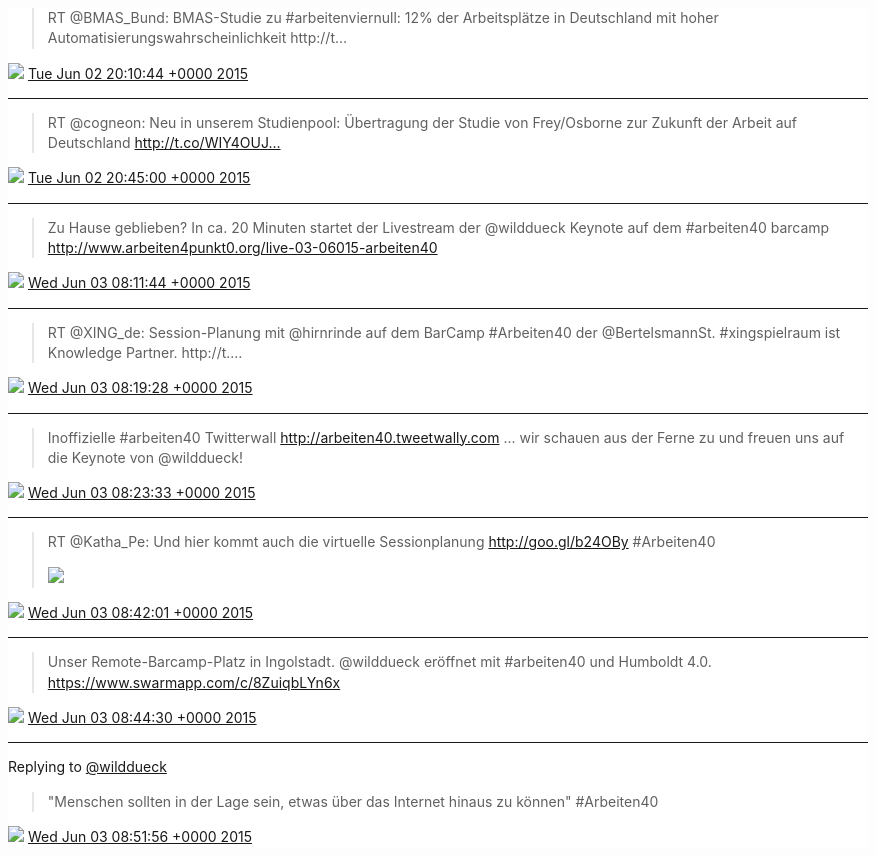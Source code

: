 > RT @BMAS_Bund: BMAS-Studie zu #arbeitenviernull: 12% der Arbeitsplätze in Deutschland mit hoher Automatisierungswahrscheinlichkeit http://t…

<img src="media/tweet.ico" width="12" /> [Tue Jun 02 20:10:44 +0000 2015](https://twitter.com/SimonDueckert/status/605828919506264067)

----

> RT @cogneon: Neu in unserem Studienpool: Übertragung der Studie von Frey/Osborne zur Zukunft der Arbeit auf Deutschland http://t.co/WIY4OUJ…

<img src="media/tweet.ico" width="12" /> [Tue Jun 02 20:45:00 +0000 2015](https://twitter.com/SimonDueckert/status/605837539669188608)

----

> Zu Hause geblieben? In ca. 20 Minuten startet der Livestream der @wilddueck Keynote auf dem #arbeiten40 barcamp http://www.arbeiten4punkt0.org/live-03-06015-arbeiten40

<img src="media/tweet.ico" width="12" /> [Wed Jun 03 08:11:44 +0000 2015](https://twitter.com/SimonDueckert/status/606010365244243968)

----

> RT @XING_de: Session-Planung mit @hirnrinde auf dem BarCamp #Arbeiten40 der @BertelsmannSt. #xingspielraum ist Knowledge Partner. http://t.…

<img src="media/tweet.ico" width="12" /> [Wed Jun 03 08:19:28 +0000 2015](https://twitter.com/SimonDueckert/status/606012308440104960)

----

> Inoffizielle #arbeiten40 Twitterwall http://arbeiten40.tweetwally.com ... wir schauen aus der Ferne zu und freuen uns auf die Keynote von @wilddueck!

<img src="media/tweet.ico" width="12" /> [Wed Jun 03 08:23:33 +0000 2015](https://twitter.com/SimonDueckert/status/606013336505958400)

----

> RT @Katha_Pe: Und hier kommt auch die virtuelle Sessionplanung http://goo.gl/b24OBy #Arbeiten40 
> 
> ![](http://t.co/ay0HvwUgbq)

<img src="media/tweet.ico" width="12" /> [Wed Jun 03 08:42:01 +0000 2015](https://twitter.com/SimonDueckert/status/606017985178943488)

----

> Unser Remote-Barcamp-Platz in Ingolstadt. @wilddueck eröffnet mit #arbeiten40 und Humboldt 4.0. https://www.swarmapp.com/c/8ZuiqbLYn6x

<img src="media/tweet.ico" width="12" /> [Wed Jun 03 08:44:30 +0000 2015](https://twitter.com/SimonDueckert/status/606018610864226304)

----

Replying to [@wilddueck](https://twitter.com/SimonDueckert/status/606018610864226304)

> "Menschen sollten in der Lage sein, etwas über das Internet hinaus zu können" #Arbeiten40

<img src="media/tweet.ico" width="12" /> [Wed Jun 03 08:51:56 +0000 2015](https://twitter.com/SimonDueckert/status/606020479892221953)
